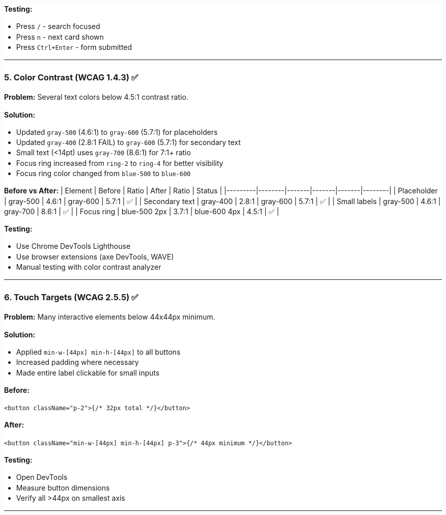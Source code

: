 **Testing:**
- Press `/` - search focused
- Press `n` - next card shown
- Press `Ctrl+Enter` - form submitted

---

### 5. Color Contrast (WCAG 1.4.3) ✅

**Problem:** Several text colors below 4.5:1 contrast ratio.

**Solution:**
- Updated `gray-500` (4.6:1) to `gray-600` (5.7:1) for placeholders
- Updated `gray-400` (2.8:1 FAIL) to `gray-600` (5.7:1) for secondary text
- Small text (<14pt) uses `gray-700` (8.6:1) for 7:1+ ratio
- Focus ring increased from `ring-2` to `ring-4` for better visibility
- Focus ring color changed from `blue-500` to `blue-600`

**Before vs After:**
| Element | Before | Ratio | After | Ratio | Status |
|---------|--------|-------|-------|-------|--------|
| Placeholder | gray-500 | 4.6:1 | gray-600 | 5.7:1 | ✅ |
| Secondary text | gray-400 | 2.8:1 | gray-600 | 5.7:1 | ✅ |
| Small labels | gray-500 | 4.6:1 | gray-700 | 8.6:1 | ✅ |
| Focus ring | blue-500 2px | 3.7:1 | blue-600 4px | 4.5:1 | ✅ |

**Testing:**
- Use Chrome DevTools Lighthouse
- Use browser extensions (axe DevTools, WAVE)
- Manual testing with color contrast analyzer

---

### 6. Touch Targets (WCAG 2.5.5) ✅

**Problem:** Many interactive elements below 44x44px minimum.

**Solution:**
- Applied `min-w-[44px] min-h-[44px]` to all buttons
- Increased padding where necessary
- Made entire label clickable for small inputs

**Before:**
```tsx
<button className="p-2">{/* 32px total */}</button>
```

**After:**
```tsx
<button className="min-w-[44px] min-h-[44px] p-3">{/* 44px minimum */}</button>
```

**Testing:**
- Open DevTools
- Measure button dimensions
- Verify all >44px on smallest axis

---